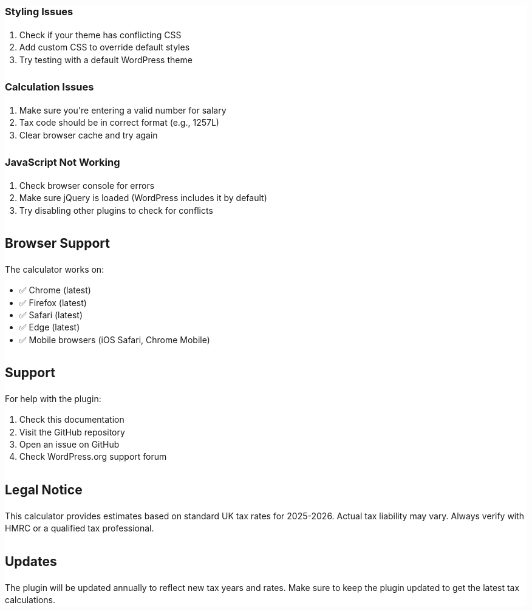 ### Styling Issues
1. Check if your theme has conflicting CSS
2. Add custom CSS to override default styles
3. Try testing with a default WordPress theme

### Calculation Issues
1. Make sure you're entering a valid number for salary
2. Tax code should be in correct format (e.g., 1257L)
3. Clear browser cache and try again

### JavaScript Not Working
1. Check browser console for errors
2. Make sure jQuery is loaded (WordPress includes it by default)
3. Try disabling other plugins to check for conflicts

## Browser Support

The calculator works on:
- ✅ Chrome (latest)
- ✅ Firefox (latest)
- ✅ Safari (latest)
- ✅ Edge (latest)
- ✅ Mobile browsers (iOS Safari, Chrome Mobile)

## Support

For help with the plugin:
1. Check this documentation
2. Visit the GitHub repository
3. Open an issue on GitHub
4. Check WordPress.org support forum

## Legal Notice

This calculator provides estimates based on standard UK tax rates for 2025-2026. Actual tax liability may vary. Always verify with HMRC or a qualified tax professional.

## Updates

The plugin will be updated annually to reflect new tax years and rates. Make sure to keep the plugin updated to get the latest tax calculations.
